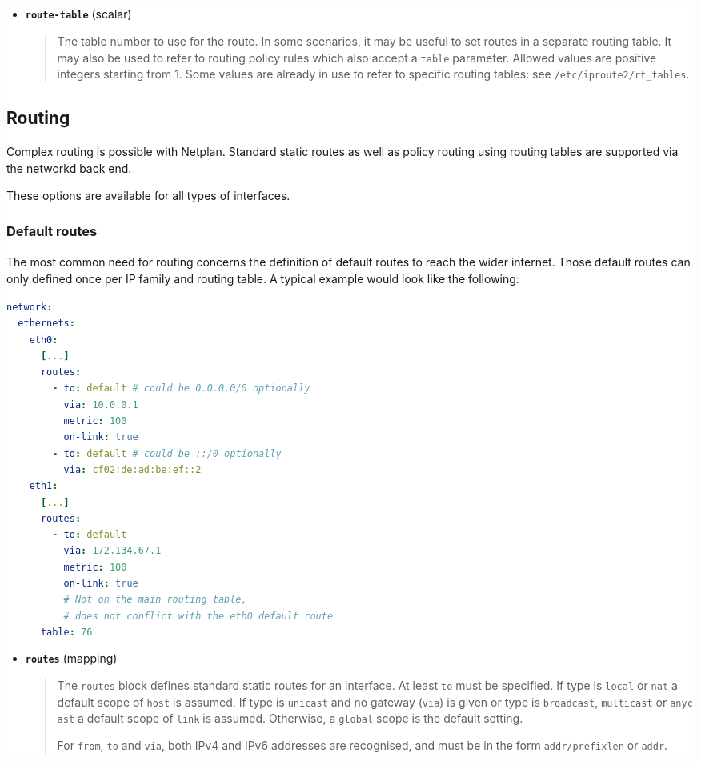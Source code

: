   - **`route-table`** (scalar)

    > The table number to use for the route. In some scenarios, it may be
    > useful to set routes in a separate routing table. It may also be used
    > to refer to routing policy rules which also accept a `table`
    > parameter. Allowed values are positive integers starting from 1.
    > Some values are already in use to refer to specific routing tables:
    > see `/etc/iproute2/rt_tables`.

## Routing

Complex routing is possible with Netplan. Standard static routes as well
as policy routing using routing tables are supported via the networkd
back end.

These options are available for all types of interfaces.

### Default routes

The most common need for routing concerns the definition of default routes to
reach the wider internet. Those default routes can only defined once per IP
family and routing table. A typical example would look like the following:

```yaml
network:
  ethernets:
    eth0:
      [...]
      routes:
        - to: default # could be 0.0.0.0/0 optionally
          via: 10.0.0.1
          metric: 100
          on-link: true
        - to: default # could be ::/0 optionally
          via: cf02:de:ad:be:ef::2
    eth1:
      [...]
      routes:
        - to: default
          via: 172.134.67.1
          metric: 100
          on-link: true
          # Not on the main routing table,
          # does not conflict with the eth0 default route
      table: 76
```

- **`routes`** (mapping)

  > The `routes` block defines standard static routes for an interface.
  > At least `to` must be specified. If type is `local` or `nat` a
  > default scope of `host` is assumed.
  > If type is `unicast` and no gateway (`via`) is given or type is
  > `broadcast`, `multicast` or `anycast` a default scope of `link`
  > is assumed. Otherwise, a `global` scope is the default setting.
  >
  > For `from`, `to` and `via`, both IPv4 and IPv6 addresses are
  > recognised, and must be in the form `addr/prefixlen` or `addr`.

